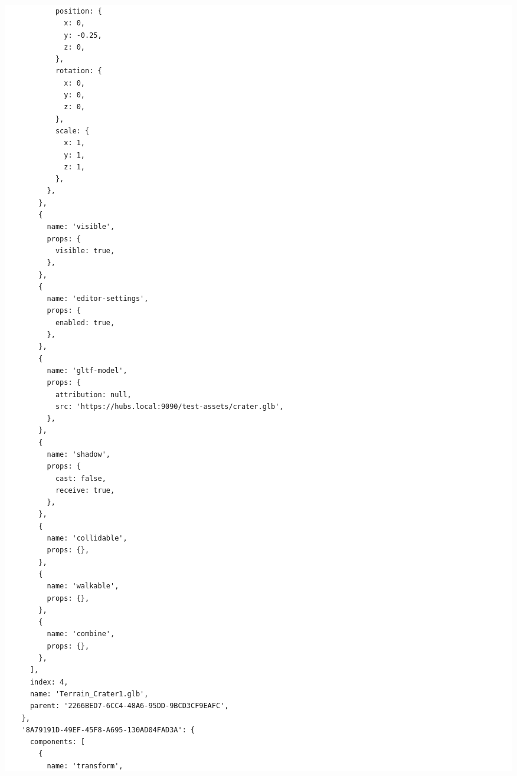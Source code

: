                 position: {
                  x: 0,
                  y: -0.25,
                  z: 0,
                },
                rotation: {
                  x: 0,
                  y: 0,
                  z: 0,
                },
                scale: {
                  x: 1,
                  y: 1,
                  z: 1,
                },
              },
            },
            {
              name: 'visible',
              props: {
                visible: true,
              },
            },
            {
              name: 'editor-settings',
              props: {
                enabled: true,
              },
            },
            {
              name: 'gltf-model',
              props: {
                attribution: null,
                src: 'https://hubs.local:9090/test-assets/crater.glb',
              },
            },
            {
              name: 'shadow',
              props: {
                cast: false,
                receive: true,
              },
            },
            {
              name: 'collidable',
              props: {},
            },
            {
              name: 'walkable',
              props: {},
            },
            {
              name: 'combine',
              props: {},
            },
          ],
          index: 4,
          name: 'Terrain_Crater1.glb',
          parent: '2266BED7-6CC4-48A6-95DD-9BCD3CF9EAFC',
        },
        '8A79191D-49EF-45F8-A695-130AD04FAD3A': {
          components: [
            {
              name: 'transform',